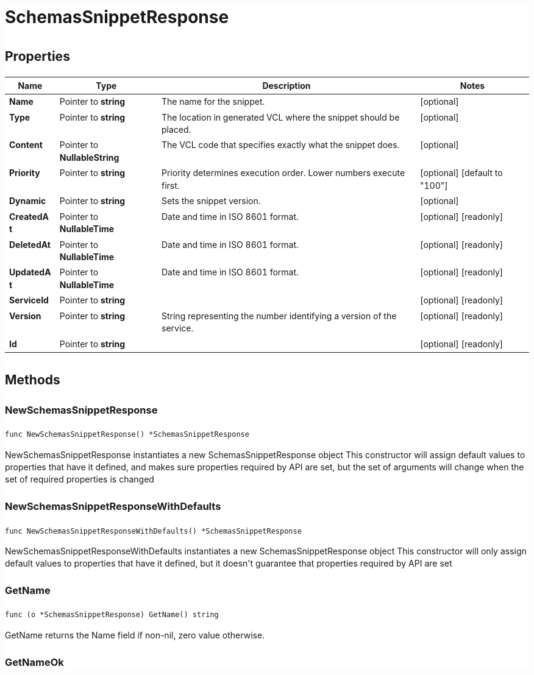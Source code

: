 # SchemasSnippetResponse

## Properties

Name | Type | Description | Notes
------------ | ------------- | ------------- | -------------
**Name** | Pointer to **string** | The name for the snippet. | [optional] 
**Type** | Pointer to **string** | The location in generated VCL where the snippet should be placed. | [optional] 
**Content** | Pointer to **NullableString** | The VCL code that specifies exactly what the snippet does. | [optional] 
**Priority** | Pointer to **string** | Priority determines execution order. Lower numbers execute first. | [optional] [default to "100"]
**Dynamic** | Pointer to **string** | Sets the snippet version. | [optional] 
**CreatedAt** | Pointer to **NullableTime** | Date and time in ISO 8601 format. | [optional] [readonly] 
**DeletedAt** | Pointer to **NullableTime** | Date and time in ISO 8601 format. | [optional] [readonly] 
**UpdatedAt** | Pointer to **NullableTime** | Date and time in ISO 8601 format. | [optional] [readonly] 
**ServiceId** | Pointer to **string** |  | [optional] [readonly] 
**Version** | Pointer to **string** | String representing the number identifying a version of the service. | [optional] [readonly] 
**Id** | Pointer to **string** |  | [optional] [readonly] 

## Methods

### NewSchemasSnippetResponse

`func NewSchemasSnippetResponse() *SchemasSnippetResponse`

NewSchemasSnippetResponse instantiates a new SchemasSnippetResponse object
This constructor will assign default values to properties that have it defined,
and makes sure properties required by API are set, but the set of arguments
will change when the set of required properties is changed

### NewSchemasSnippetResponseWithDefaults

`func NewSchemasSnippetResponseWithDefaults() *SchemasSnippetResponse`

NewSchemasSnippetResponseWithDefaults instantiates a new SchemasSnippetResponse object
This constructor will only assign default values to properties that have it defined,
but it doesn't guarantee that properties required by API are set

### GetName

`func (o *SchemasSnippetResponse) GetName() string`

GetName returns the Name field if non-nil, zero value otherwise.

### GetNameOk
